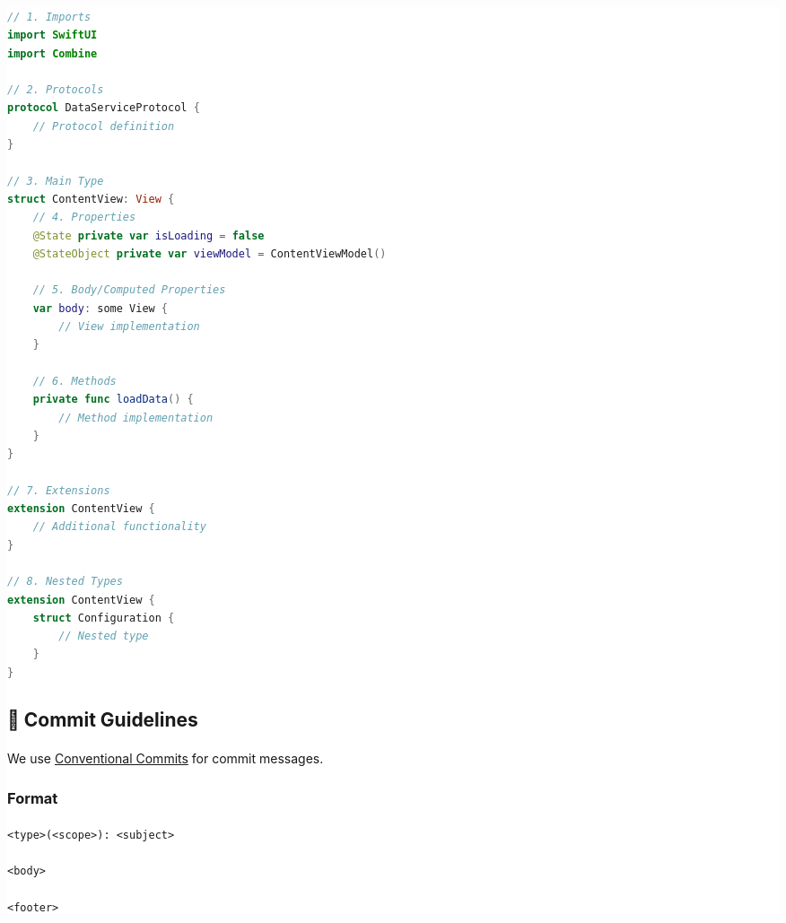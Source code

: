 ```swift
// 1. Imports
import SwiftUI
import Combine

// 2. Protocols
protocol DataServiceProtocol {
    // Protocol definition
}

// 3. Main Type
struct ContentView: View {
    // 4. Properties
    @State private var isLoading = false
    @StateObject private var viewModel = ContentViewModel()
    
    // 5. Body/Computed Properties
    var body: some View {
        // View implementation
    }
    
    // 6. Methods
    private func loadData() {
        // Method implementation
    }
}

// 7. Extensions
extension ContentView {
    // Additional functionality
}

// 8. Nested Types
extension ContentView {
    struct Configuration {
        // Nested type
    }
}
```

## 📝 Commit Guidelines

We use [Conventional Commits](https://www.conventionalcommits.org/) for commit messages.

### Format

```
<type>(<scope>): <subject>

<body>

<footer>
```

